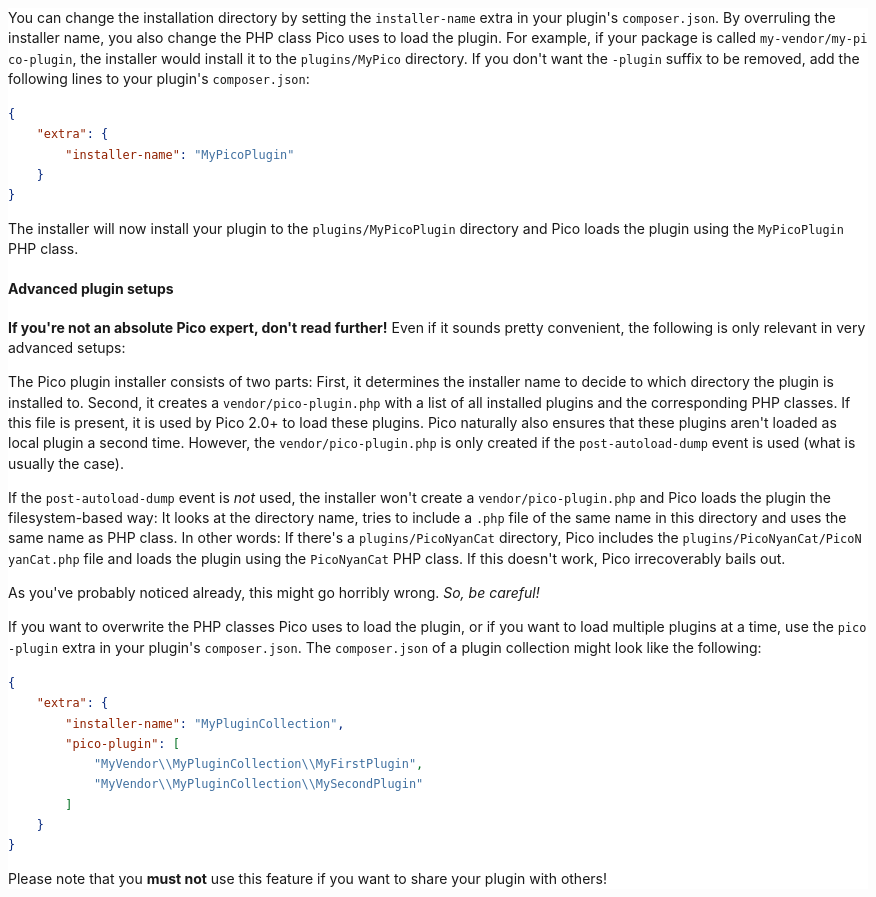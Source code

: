 You can change the installation directory by setting the `installer-name` extra in your plugin's `composer.json`. By overruling the installer name, you also change the PHP class Pico uses to load the plugin. For example, if your package is called `my-vendor/my-pico-plugin`, the installer would install it to the `plugins/MyPico` directory. If you don't want the `-plugin` suffix to be removed, add the following lines to your plugin's `composer.json`:

```json
{
    "extra": {
        "installer-name": "MyPicoPlugin"
    }
}
```

The installer will now install your plugin to the `plugins/MyPicoPlugin` directory and Pico loads the plugin using the `MyPicoPlugin` PHP class.

#### Advanced plugin setups

**If you're not an absolute Pico expert, don't read further!** Even if it sounds pretty convenient, the following is only relevant in very advanced setups:

The Pico plugin installer consists of two parts: First, it determines the installer name to decide to which directory the plugin is installed to. Second, it creates a `vendor/pico-plugin.php` with a list of all installed plugins and the corresponding PHP classes. If this file is present, it is used by Pico 2.0+ to load these plugins. Pico naturally also ensures that these plugins aren't loaded as local plugin a second time. However, the `vendor/pico-plugin.php` is only created if the `post-autoload-dump` event is used (what is usually the case).

If the `post-autoload-dump` event is *not* used, the installer won't create a `vendor/pico-plugin.php` and Pico loads the plugin the filesystem-based way: It looks at the directory name, tries to include a `.php` file of the same name in this directory and uses the same name as PHP class. In other words: If there's a `plugins/PicoNyanCat` directory, Pico includes the `plugins/PicoNyanCat/PicoNyanCat.php` file and loads the plugin using the `PicoNyanCat` PHP class. If this doesn't work, Pico irrecoverably bails out.

As you've probably noticed already, this might go horribly wrong. *So, be careful!*

If you want to overwrite the PHP classes Pico uses to load the plugin, or if you want to load multiple plugins at a time, use the `pico-plugin` extra in your plugin's `composer.json`. The `composer.json` of a plugin collection might look like the following:

```json
{
    "extra": {
        "installer-name": "MyPluginCollection",
        "pico-plugin": [
            "MyVendor\\MyPluginCollection\\MyFirstPlugin",
            "MyVendor\\MyPluginCollection\\MySecondPlugin"
        ]
    }
}
```

Please note that you **must not** use this feature if you want to share your plugin with others!

